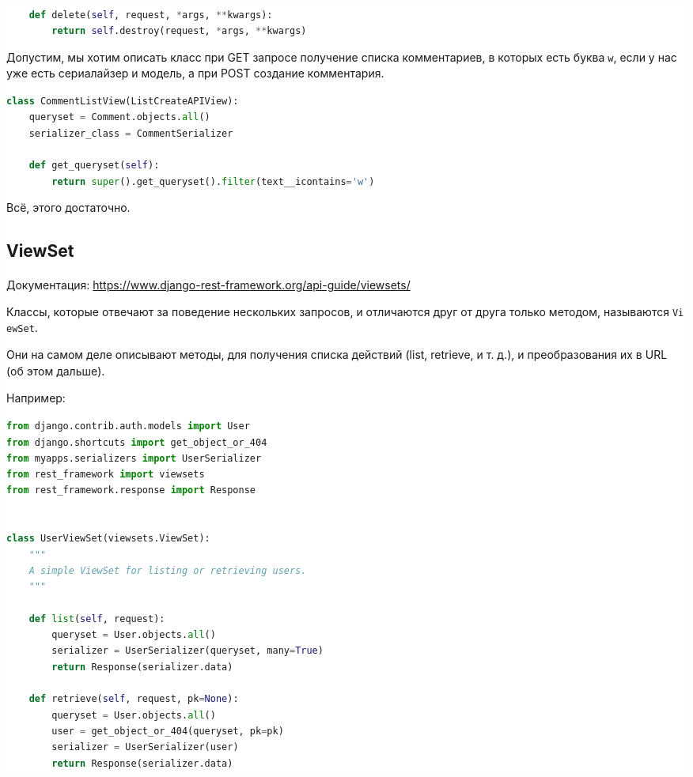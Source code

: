 ```python
    def delete(self, request, *args, **kwargs):
        return self.destroy(request, *args, **kwargs)
```

Допустим, мы хотим описать класс при GET запросе получение списка комментариев, в которых есть буква `w`, если у нас уже
есть сериалайзер и модель, а при POST создание комментария.

```python
class CommentListView(ListCreateAPIView):
    queryset = Comment.objects.all()
    serializer_class = CommentSerializer

    def get_queryset(self):
        return super().get_queryset().filter(text__icontains='w')
```

Всё, этого достаточно.

## ViewSet

Документация: https://www.django-rest-framework.org/api-guide/viewsets/

Классы, которые отвечают за поведение нескольких запросов, и отличаются друг от друга только методом, называются
`ViewSet`.

Они на самом деле описывают методы, для получения списка действий (list, retrieve, и т. д.), и преобразования их в URL
(об этом дальше).

Например:

```python
from django.contrib.auth.models import User
from django.shortcuts import get_object_or_404
from myapps.serializers import UserSerializer
from rest_framework import viewsets
from rest_framework.response import Response


class UserViewSet(viewsets.ViewSet):
    """
    A simple ViewSet for listing or retrieving users.
    """

    def list(self, request):
        queryset = User.objects.all()
        serializer = UserSerializer(queryset, many=True)
        return Response(serializer.data)

    def retrieve(self, request, pk=None):
        queryset = User.objects.all()
        user = get_object_or_404(queryset, pk=pk)
        serializer = UserSerializer(user)
        return Response(serializer.data)
```

